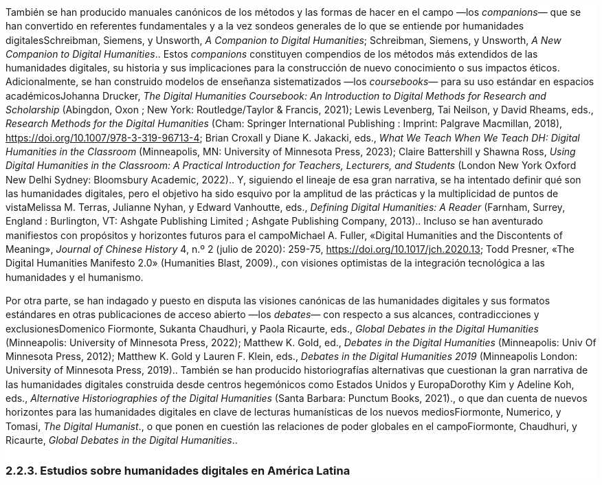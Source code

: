 También se han producido manuales canónicos de los métodos y las formas de hacer en el campo —los *companions*— que se han convertido en referentes fundamentales y a la vez sondeos generales de lo que se entiende por humanidades digitales<span class='footnote'>Schreibman, Siemens, y Unsworth, *A Companion to Digital Humanities*; Schreibman, Siemens, y Unsworth, *A New Companion to Digital Humanities*.</span>. Estos *companions* constituyen compendios de los métodos más extendidos de las humanidades digitales, su historia y sus implicaciones para la construcción de nuevo conocimiento o sus impactos éticos. Adicionalmente, se han construido modelos de enseñanza sistematizados —los *coursebooks*— para su uso estándar en espacios académicos<span class='footnote'>Johanna Drucker, *The Digital Humanities Coursebook: An Introduction to Digital Methods for Research and Scholarship* (Abingdon, Oxon ; New York: Routledge/Taylor & Francis, 2021); Lewis Levenberg, Tai Neilson, y David Rheams, eds., *Research Methods for the Digital Humanities* (Cham: Springer International Publishing : Imprint: Palgrave Macmillan, 2018), <https://doi.org/10.1007/978-3-319-96713-4>; Brian Croxall y Diane K. Jakacki, eds., *What We Teach When We Teach DH: Digital Humanities in the Classroom* (Minneapolis, MN: University of Minnesota Press, 2023); Claire Battershill y Shawna Ross, *Using Digital Humanities in the Classroom: A Practical Introduction for Teachers, Lecturers, and Students* (London New York Oxford New Delhi Sydney: Bloomsbury Academic, 2022).</span>. Y, siguiendo el lineaje de esa gran narrativa, se ha intentado definir qué son las humanidades digitales, pero el objetivo ha sido esquivo por la amplitud de las prácticas y la multiplicidad de puntos de vista<span class='footnote'>Melissa M. Terras, Julianne Nyhan, y Edward Vanhoutte, eds., *Defining Digital Humanities: A Reader* (Farnham, Surrey, England : Burlington, VT: Ashgate Publishing Limited ; Ashgate Publishing Company, 2013).</span>. Incluso se han aventurado manifiestos con propósitos y horizontes futuros para el campo<span class='footnote'>Michael A. Fuller, «Digital Humanities and the Discontents of Meaning», *Journal of Chinese History* 4, n.º 2 (julio de 2020): 259-75, <https://doi.org/10.1017/jch.2020.13>; Todd Presner, «The Digital Humanities Manifesto 2.0» (Humanities Blast, 2009).</span>, con visiones optimistas de la integración tecnológica a las humanidades y el humanismo.

Por otra parte, se han indagado y puesto en disputa las visiones canónicas de las humanidades digitales y sus formatos estándares en otras publicaciones de acceso abierto —los *debates*— con respecto a sus alcances, contradicciones y exclusiones<span class='footnote'>Domenico Fiormonte, Sukanta Chaudhuri, y Paola Ricaurte, eds., *Global Debates in the Digital Humanities* (Minneapolis: University of Minnesota Press, 2022); Matthew K. Gold, ed., *Debates in the Digital Humanities* (Minneapolis: Univ Of Minnesota Press, 2012); Matthew K. Gold y Lauren F. Klein, eds., *Debates in the Digital Humanities 2019* (Minneapolis London: University of Minnesota Press, 2019).</span>. También se han producido historiografías alternativas que cuestionan la gran narrativa de las humanidades digitales construida desde centros hegemónicos como Estados Unidos y Europa<span class='footnote'>Dorothy Kim y Adeline Koh, eds., *Alternative Historiographies of the Digital Humanities* (Santa Barbara: Punctum Books, 2021).</span>, o que dan cuenta de nuevos horizontes para las humanidades digitales en clave de lecturas humanísticas de los nuevos medios<span class='footnote'>Fiormonte, Numerico, y Tomasi, *The Digital Humanist*.</span>, o que ponen en cuestión las relaciones de poder globales en el campo<span class='footnote'>Fiormonte, Chaudhuri, y Ricaurte, *Global Debates in the Digital Humanities*.</span>.

### 2.2.3. Estudios sobre humanidades digitales en América Latina
